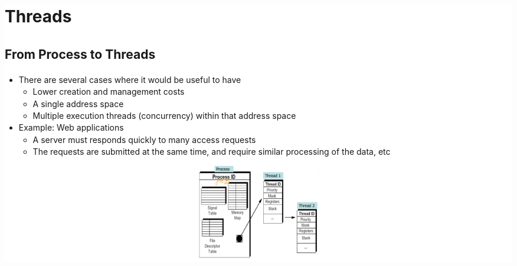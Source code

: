 # Threads

## From Process to Threads

* There are several cases where it would be useful to have
	* Lower creation and management costs
	* A single address space
	* Multiple execution threads (concurrency) within that address space
* Example: Web applications
	* A server must responds quickly to many access requests
	* The requests are submitted at the same time, and require similar processing of the data, etc

<center class="half">
  <img src="assets/image-20240912231532881.png" alt="image-20240912231532881" style="zoom: 20%;" />